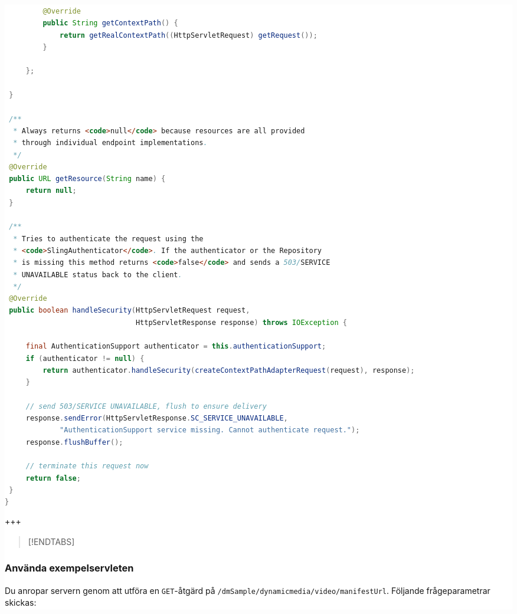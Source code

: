 ```java
         @Override 
         public String getContextPath() { 
             return getRealContextPath((HttpServletRequest) getRequest()); 
         } 

     }; 

 } 

 /** 
  * Always returns <code>null</code> because resources are all provided 
  * through individual endpoint implementations. 
  */ 
 @Override 
 public URL getResource(String name) { 
     return null; 
 } 

 /** 
  * Tries to authenticate the request using the 
  * <code>SlingAuthenticator</code>. If the authenticator or the Repository 
  * is missing this method returns <code>false</code> and sends a 503/SERVICE 
  * UNAVAILABLE status back to the client. 
  */ 
 @Override 
 public boolean handleSecurity(HttpServletRequest request, 
                               HttpServletResponse response) throws IOException { 

     final AuthenticationSupport authenticator = this.authenticationSupport; 
     if (authenticator != null) { 
         return authenticator.handleSecurity(createContextPathAdapterRequest(request), response); 
     } 

     // send 503/SERVICE UNAVAILABLE, flush to ensure delivery 
     response.sendError(HttpServletResponse.SC_SERVICE_UNAVAILABLE, 
             "AuthenticationSupport service missing. Cannot authenticate request."); 
     response.flushBuffer(); 

     // terminate this request now 
     return false; 
 } 
}
```

+++

>[!ENDTABS]

### Använda exempelservleten

Du anropar servern genom att utföra en `GET`-åtgärd på `/dmSample/dynamicmedia/video/manifestUrl`. Följande frågeparametrar skickas:
